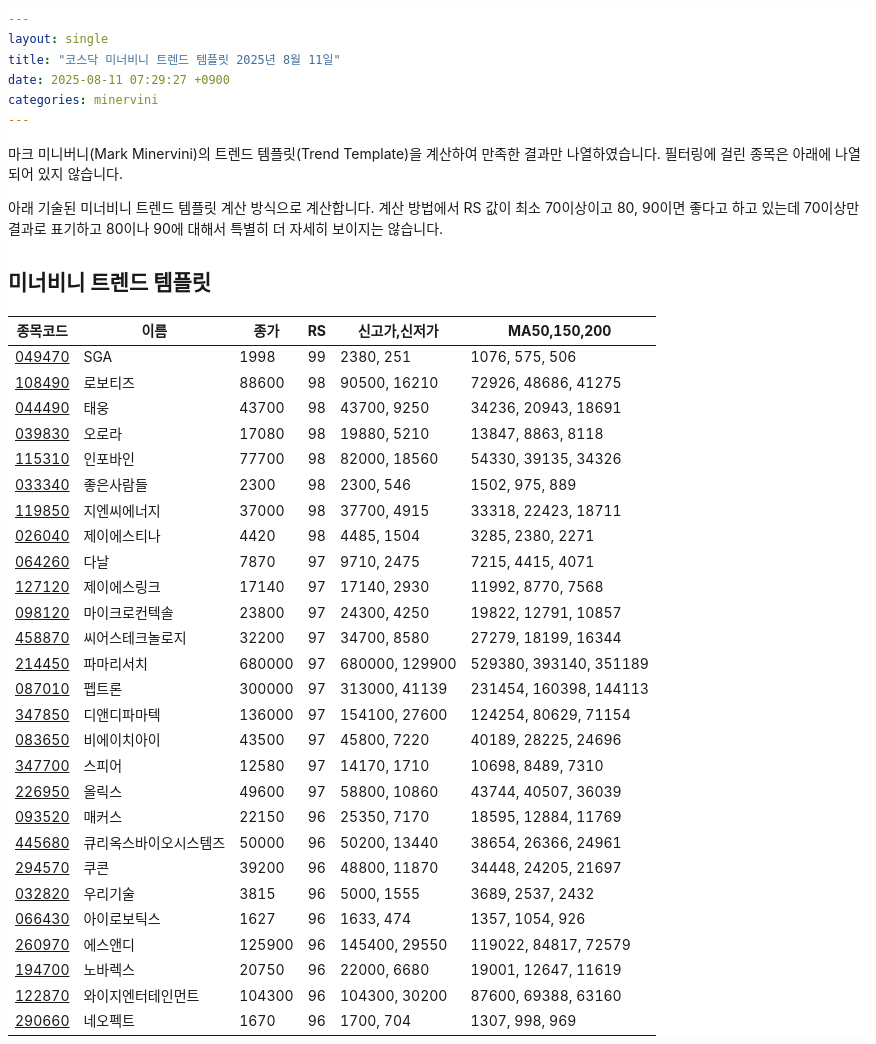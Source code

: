 ```yaml
---
layout: single
title: "코스닥 미너비니 트렌드 템플릿 2025년 8월 11일"
date: 2025-08-11 07:29:27 +0900
categories: minervini
---
```

마크 미니버니(Mark Minervini)의 트렌드 템플릿(Trend Template)을 계산하여 만족한 결과만 나열하였습니다. 필터링에 걸린 종목은 아래에 나열되어 있지 않습니다.

아래 기술된 미너비니 트렌드 템플릿 계산 방식으로 계산합니다. 계산 방법에서 RS 값이 최소 70이상이고 80, 90이면 좋다고 하고 있는데 70이상만 결과로 표기하고 80이나 90에 대해서 특별히 더 자세히 보이지는 않습니다.

## 미너비니 트렌드 템플릿

|종목코드|이름|종가|RS|신고가,신저가|MA50,150,200|
|------|---|---|--|---------|------------|
|[049470](https://finance.daum.net/quotes/A049470)|SGA|1998|99|2380, 251|1076, 575, 506|
|[108490](https://finance.daum.net/quotes/A108490)|로보티즈|88600|98|90500, 16210|72926, 48686, 41275|
|[044490](https://finance.daum.net/quotes/A044490)|태웅|43700|98|43700, 9250|34236, 20943, 18691|
|[039830](https://finance.daum.net/quotes/A039830)|오로라|17080|98|19880, 5210|13847, 8863, 8118|
|[115310](https://finance.daum.net/quotes/A115310)|인포바인|77700|98|82000, 18560|54330, 39135, 34326|
|[033340](https://finance.daum.net/quotes/A033340)|좋은사람들|2300|98|2300, 546|1502, 975, 889|
|[119850](https://finance.daum.net/quotes/A119850)|지엔씨에너지|37000|98|37700, 4915|33318, 22423, 18711|
|[026040](https://finance.daum.net/quotes/A026040)|제이에스티나|4420|98|4485, 1504|3285, 2380, 2271|
|[064260](https://finance.daum.net/quotes/A064260)|다날|7870|97|9710, 2475|7215, 4415, 4071|
|[127120](https://finance.daum.net/quotes/A127120)|제이에스링크|17140|97|17140, 2930|11992, 8770, 7568|
|[098120](https://finance.daum.net/quotes/A098120)|마이크로컨텍솔|23800|97|24300, 4250|19822, 12791, 10857|
|[458870](https://finance.daum.net/quotes/A458870)|씨어스테크놀로지|32200|97|34700, 8580|27279, 18199, 16344|
|[214450](https://finance.daum.net/quotes/A214450)|파마리서치|680000|97|680000, 129900|529380, 393140, 351189|
|[087010](https://finance.daum.net/quotes/A087010)|펩트론|300000|97|313000, 41139|231454, 160398, 144113|
|[347850](https://finance.daum.net/quotes/A347850)|디앤디파마텍|136000|97|154100, 27600|124254, 80629, 71154|
|[083650](https://finance.daum.net/quotes/A083650)|비에이치아이|43500|97|45800, 7220|40189, 28225, 24696|
|[347700](https://finance.daum.net/quotes/A347700)|스피어|12580|97|14170, 1710|10698, 8489, 7310|
|[226950](https://finance.daum.net/quotes/A226950)|올릭스|49600|97|58800, 10860|43744, 40507, 36039|
|[093520](https://finance.daum.net/quotes/A093520)|매커스|22150|96|25350, 7170|18595, 12884, 11769|
|[445680](https://finance.daum.net/quotes/A445680)|큐리옥스바이오시스템즈|50000|96|50200, 13440|38654, 26366, 24961|
|[294570](https://finance.daum.net/quotes/A294570)|쿠콘|39200|96|48800, 11870|34448, 24205, 21697|
|[032820](https://finance.daum.net/quotes/A032820)|우리기술|3815|96|5000, 1555|3689, 2537, 2432|
|[066430](https://finance.daum.net/quotes/A066430)|아이로보틱스|1627|96|1633, 474|1357, 1054, 926|
|[260970](https://finance.daum.net/quotes/A260970)|에스앤디|125900|96|145400, 29550|119022, 84817, 72579|
|[194700](https://finance.daum.net/quotes/A194700)|노바렉스|20750|96|22000, 6680|19001, 12647, 11619|
|[122870](https://finance.daum.net/quotes/A122870)|와이지엔터테인먼트|104300|96|104300, 30200|87600, 69388, 63160|
|[290660](https://finance.daum.net/quotes/A290660)|네오펙트|1670|96|1700, 704|1307, 998, 969|